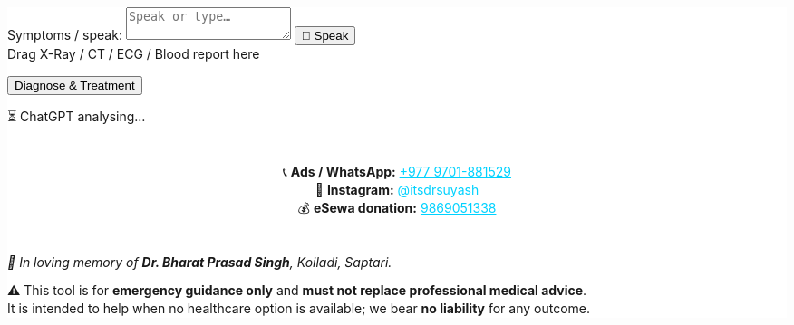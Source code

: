 <main>
  <label id="lblSymptoms">Symptoms / speak:</label>
  <textarea id="symptoms" placeholder="Speak or type…"></textarea>
  <button id="micBtn">🎤 Speak</button>

  <div class="drop" id="uploadDrop">
    <span id="lblDrop">Drag X-Ray / CT / ECG / Blood report here</span>
  </div>
  <input type="file" id="fileInput" accept="image/*,.pdf" style="display:none">

  <button id="btnDiagnose" onclick="diagnose()">Diagnose & Treatment</button>
  <div id="loader" class="loader">⏳ ChatGPT analysing…</div>
  <div id="result" class="result"></div>

  
  <div style="margin:25px 0;text-align:center;font-size:14px;background:#ffffff22;padding:15px;border-radius:12px">
    📞 <strong>Ads / WhatsApp:</strong> <a href="https://wa.me/9779701881529" style="color:#00d2ff">+977&nbsp;9701-881529</a><br>
    📸 <strong>Instagram:</strong> <a href="https://instagram.com/itsdrsuyash" style="color:#00d2ff">@itsdrsuyash</a><br>
    💰 <strong>eSewa donation:</strong> <a href="intent://pay?pa=9869051338&pn=FreeClinic&cu=NPR#Intent;scheme=upi;package=com.esewa.android;end" style="color:#00d2ff">9869051338</a>
  </div>

  
  <footer>
    <div style="margin-bottom:10px;font-style:italic">
      💐 In loving memory of <strong>Dr. Bharat Prasad Singh</strong>, Koiladi, Saptari.
    </div>
    ⚠️ This tool is for <strong>emergency guidance only</strong> and <strong>must not replace professional medical advice</strong>.<br>
    It is intended to help when no healthcare option is available; we bear <strong>no liability</strong> for any outcome.
  </footer>
</main>

<script>
/* ---------- 48-LANGUAGE i18n Dictionary ---------- */
const i18n = {
  en:{title:"Free Clinic – AI Doctor Online",lblSymptoms:"Symptoms / speak:",lblDrop:"Drag X-Ray / CT / ECG / Blood report here",micBtn:"🎤 Speak",btnDiagnose:"Diagnose & Treatment",loader:"⏳ ChatGPT analysing…",resultTitle:"🔍 Possible cause:",inv:"📋 Needed test:",rx:"💊 OTC medicine:",warn:"⚠️ Serious – see doctor immediately!",follow:"✅ If no relief in 48 hrs, see doctor."},
  hi:{title:"फ्री क्लिनिक – AI डॉक्टर ऑनलाइन",lblSymptoms:"लक्षण या बोलें:",lblDrop:"X-Ray / CT / ECG / ब्लड रिपोर्ट यहाँ डालें",micBtn:"🎤 बोलिए",btnDiagnose:"डायग्नोसिस व उपचार",loader:"⏳ ChatGPT विश्लेषण…",resultTitle:"🔍 संभावित कारण:",inv:"📋 जरूरी जांच:",rx:"💊 OTC दवा:",warn:"⚠️ गंभीर – तुरंत डॉक्टर से मिलें!",follow:"✅ 48 घंटे में आराम न मिले तो डॉक्टर से मिलें।"},
  ne:{title:"फ्री क्लिनिक – AI डाक्टर अनलाइन",lblSymptoms:"लक्षण वा बोल्नुहोस्:",lblDrop:"X-Ray / CT / ECG / रगत रिपोर्ट यहाँ डाल्नुहोस्",micBtn:"🎤 बोल्नुहोस्",btnDiagnose:"डायग्नोसिस र उपचार",loader:"⏳ ChatGPT विश्लेषण…",resultTitle:"🔍 सम्भावित कारण:",inv:"📋 आवश्यक परीक्षण:",rx:"💊 OTC औषधि:",warn:"⚠️ गम्भीर – तुरन्त डाक्टर भेट्नुहोस्!",follow:"✅ ४८ घण्टामा सुधार नभए डाक्टर भेट्नुहोस्।"},
  zh:{title:"免费诊所 – AI医生在线",lblSymptoms:"症状 / 语音输入:",lblDrop:"拖拽 X光/CT/心电图/血液报告",micBtn:"🎤 说话",btnDiagnose:"诊断与治疗",loader:"⏳ ChatGPT 分析中…",resultTitle:"🔍 可能原因:",inv:"📋 必要检查:",rx:"💊 非处方药:",warn:"⚠️ 严重 – 立即就医!",follow:"✅ 48小时无缓解请就医。"},
  bn:{title:"ফ্রি ক্লিনিক – AI ডাক্তার অনলাইন",lblSymptoms:"লক্ষণ বা বলুন:",lblDrop:"এখানে X-Ray / CT / ECG / রক্তের রিপোর্ট টেনে আনুন",micBtn:"🎤 বলুন",btnDiagnose:"নির্ণয় ও চিকিৎসা",loader:"⏳ ChatGPT বিশ্লেষণ…",resultTitle:"🔍 সম্ভাবিত কারণ:",inv:"📋 প্রয়োজনীয় পরীক্ষা:",rx:"💊 OTC ওষুধ:",warn:"⚠️ গুরুতর – তৎক্ষণাত ডাক্তার দেখান!",follow:"✅ ৪৮ ঘন্টায় উন্নতি না হলে ডাক্তার দেখান।"},
  es:{title:"Clínica Gratis – Doctor IA en línea",lblSymptoms:"Síntomas / hablar:",lblDrop:"Arrastra radiografía / TC / ECG / informe de sangre aquí",micBtn:"🎤 Hablar",btnDiagnose:"Diagnóstico y tratamiento",loader:"⏳ ChatGPT analizando…",resultTitle:"🔍 Posible causa:",inv:"📋 Prueba necesaria:",rx:"💊 Medicamento OTC:",warn:"⚠️ Grave – ¡consulte al médico!",follow:"✅ Si no mejora en 48h, consulte."},